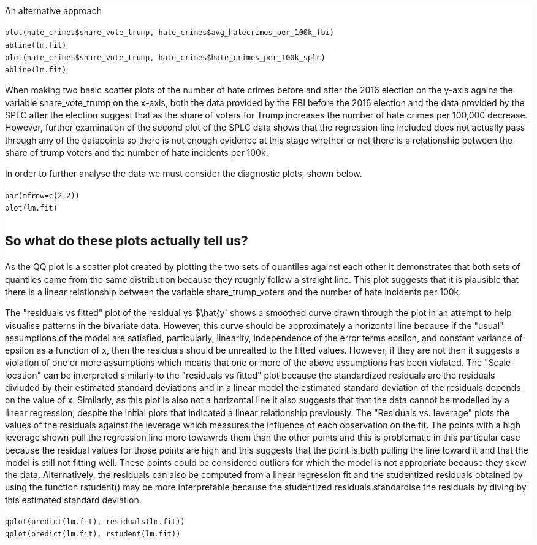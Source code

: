 An alternative approach

```{r}
plot(hate_crimes$share_vote_trump, hate_crimes$avg_hatecrimes_per_100k_fbi)
abline(lm.fit)
plot(hate_crimes$share_vote_trump, hate_crimes$hate_crimes_per_100k_splc)
abline(lm.fit)
```

When making two basic scatter plots of the number of hate crimes before and after the 2016 election on the y-axis agains the variable share_vote_trump on the x-axis, both the data provided by the FBI before the 2016 election and the data provided by the SPLC after the election suggest that as the share of voters for Trump increases the number of hate crimes per 100,000 decrease. However, further examination of the second plot of the SPLC data shows that the regression line included does not actually pass through any of the datapoints so there is not enough evidence at this stage whether or not there is a relationship between the share of trump voters and the number of hate incidents per 100k.

In order to further analyse the data we must consider the diagnostic plots, shown below.

```{r}
par(mfrow=c(2,2))
plot(lm.fit)
```

## So what do these plots actually tell us?

As the QQ plot is a scatter plot created by plotting the two sets of quantiles against each other it demonstrates that both sets of quantiles came from the same distribution because they roughly follow a straight line. This plot suggests that it is plausible that there is a linear relationship between the variable share_trump_voters and the number of hate incidents per 100k.

The "residuals vs fitted" plot of the residual vs $\hat{y` shows a smoothed curve drawn through the plot in an attempt to help visualise patterns in the bivariate data. However, this curve should be approximately a horizontal line because if the "usual" assumptions of the model are satisfied, particularly, linearity, independence of the error terms epsilon, and constant variance of epsilon as a function of x, then the residuals should be unrealted to the fitted values. However, if they are not then it suggests a violation of one or more assumptions which means that one or more of the above assumptions has been violated.
The "Scale-location" can be interpreted similarly to the "residuals vs fitted" plot because the standardized residuals are the residuals diviuded by their estimated standard deviations and in a linear model the estimated standard deviation of the residuals depends on the value of x. Similarly, as this plot is also not a horizontal line it also suggests that that the data cannot be modelled by a linear regression, despite the initial plots that indicated a linear relationship previously.
The "Residuals vs. leverage" plots the values of the residuals against the leverage which measures the influence of each observation on the fit. The points with a high leverage shown pull the regression line more towawrds them than the other points and this is problematic in this particular case because the residual values for those points are high and this suggests that the point is both pulling the line toward it and that the model is still not fitting well. These points could be considered outliers for which the model is not appropriate because they skew the data.
Alternatively, the residuals can also be computed from a linear regression fit and the studentized residuals obtained by using the function rstudent() may be more interpretable because the studentized residuals standardise the residuals by diving by this estimated standard deviation.
```{r}
qplot(predict(lm.fit), residuals(lm.fit))
qplot(predict(lm.fit), rstudent(lm.fit))
```
